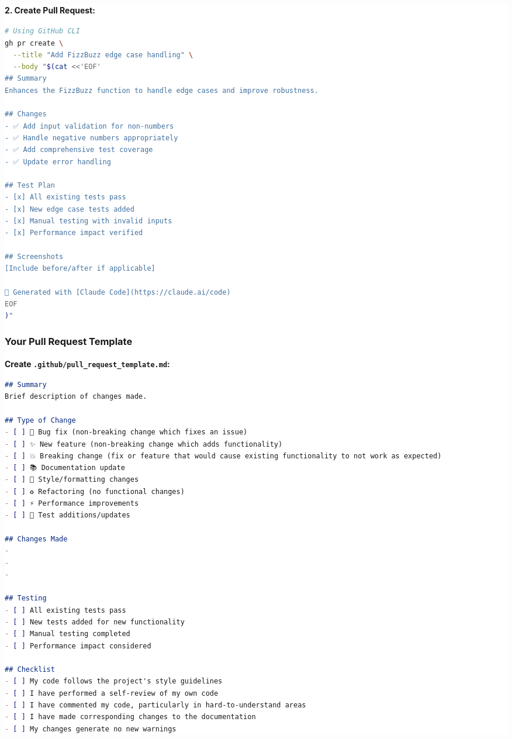 **2. Create Pull Request:**
```bash
# Using GitHub CLI
gh pr create \
  --title "Add FizzBuzz edge case handling" \
  --body "$(cat <<'EOF'
## Summary
Enhances the FizzBuzz function to handle edge cases and improve robustness.

## Changes
- ✅ Add input validation for non-numbers
- ✅ Handle negative numbers appropriately  
- ✅ Add comprehensive test coverage
- ✅ Update error handling

## Test Plan
- [x] All existing tests pass
- [x] New edge case tests added
- [x] Manual testing with invalid inputs
- [x] Performance impact verified

## Screenshots
[Include before/after if applicable]

🤖 Generated with [Claude Code](https://claude.ai/code)
EOF
)"
```

### **Your Pull Request Template**

**Create `.github/pull_request_template.md`:**
```markdown
## Summary
Brief description of changes made.

## Type of Change
- [ ] 🐛 Bug fix (non-breaking change which fixes an issue)
- [ ] ✨ New feature (non-breaking change which adds functionality)
- [ ] 💥 Breaking change (fix or feature that would cause existing functionality to not work as expected)
- [ ] 📚 Documentation update
- [ ] 🎨 Style/formatting changes
- [ ] ♻️ Refactoring (no functional changes)
- [ ] ⚡ Performance improvements
- [ ] 🧪 Test additions/updates

## Changes Made
- 
- 
- 

## Testing
- [ ] All existing tests pass
- [ ] New tests added for new functionality
- [ ] Manual testing completed
- [ ] Performance impact considered

## Checklist
- [ ] My code follows the project's style guidelines
- [ ] I have performed a self-review of my own code
- [ ] I have commented my code, particularly in hard-to-understand areas
- [ ] I have made corresponding changes to the documentation
- [ ] My changes generate no new warnings
```